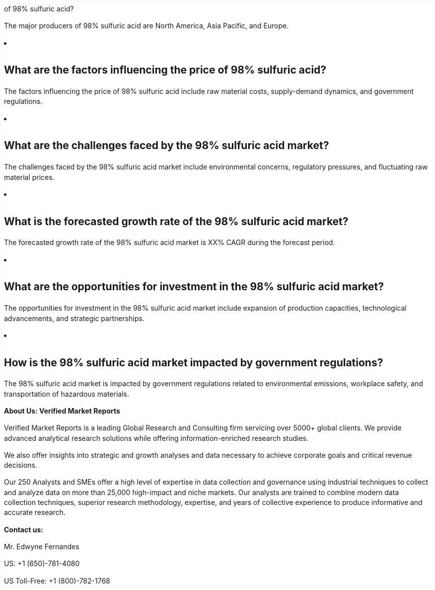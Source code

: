 of 98% sulfuric acid?</h2> <p>The major producers of 98% sulfuric acid are North America, Asia Pacific, and Europe.</p> </li> <li> <h2>What are the factors influencing the price of 98% sulfuric acid?</h2> <p>The factors influencing the price of 98% sulfuric acid include raw material costs, supply-demand dynamics, and government regulations.</p> </li> <li> <h2>What are the challenges faced by the 98% sulfuric acid market?</h2> <p>The challenges faced by the 98% sulfuric acid market include environmental concerns, regulatory pressures, and fluctuating raw material prices.</p> </li> <li> <h2>What is the forecasted growth rate of the 98% sulfuric acid market?</h2> <p>The forecasted growth rate of the 98% sulfuric acid market is XX% CAGR during the forecast period.</p> </li> <li> <h2>What are the opportunities for investment in the 98% sulfuric acid market?</h2> <p>The opportunities for investment in the 98% sulfuric acid market include expansion of production capacities, technological advancements, and strategic partnerships.</p> </li> <li> <h2>How is the 98% sulfuric acid market impacted by government regulations?</h2> <p>The 98% sulfuric acid market is impacted by government regulations related to environmental emissions, workplace safety, and transportation of hazardous materials.</p> </li> </ol></body></html></h3><p id="" class=""><strong>About Us: Verified Market Reports</strong></p><p id="" class="">Verified Market Reports is a leading Global Research and Consulting firm servicing over 5000+ global clients. We provide advanced analytical research solutions while offering information-enriched research studies.</p><p id="" class="">We also offer insights into strategic and growth analyses and data necessary to achieve corporate goals and critical revenue decisions.</p><p id="" class="">Our 250 Analysts and SMEs offer a high level of expertise in data collection and governance using industrial techniques to collect and analyze data on more than 25,000 high-impact and niche markets. Our analysts are trained to combine modern data collection techniques, superior research methodology, expertise, and years of collective experience to produce informative and accurate research.</p><p id="" class=""><strong>Contact us:</strong></p><p id="" class="">Mr. Edwyne Fernandes</p><p id="" class="">US: +1 (650)-781-4080</p><p id="" class="">US Toll-Free: +1 (800)-782-1768</p>
